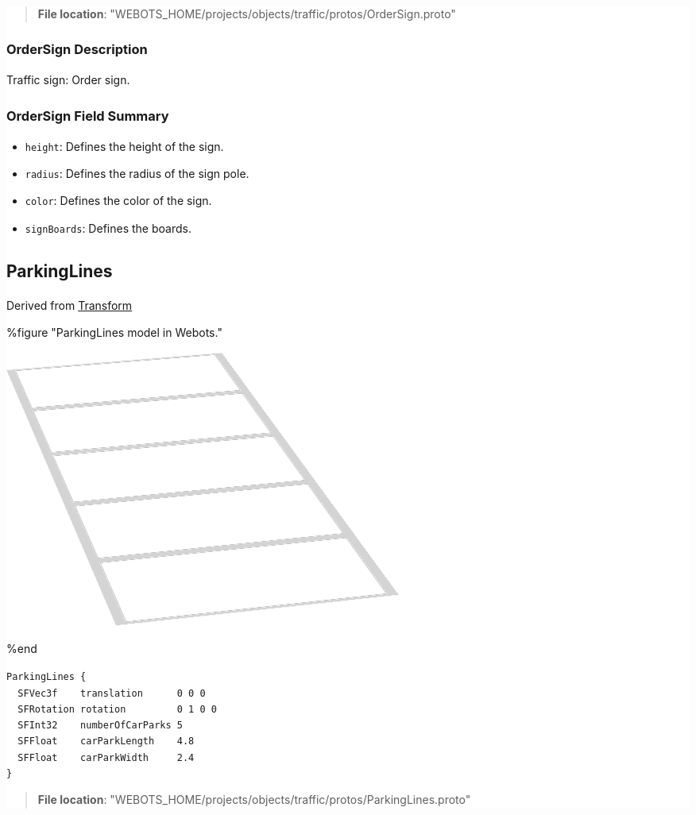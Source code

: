> **File location**: "WEBOTS\_HOME/projects/objects/traffic/protos/OrderSign.proto"

### OrderSign Description

Traffic sign: Order sign.

### OrderSign Field Summary

- `height`: Defines the height of the sign.

- `radius`: Defines the radius of the sign pole.

- `color`: Defines the color of the sign.

- `signBoards`: Defines the boards.

## ParkingLines

Derived from [Transform](../reference/transform.md)

%figure "ParkingLines model in Webots."

![ParkingLines](images/objects/traffic/ParkingLines/model.png)

%end

```
ParkingLines {
  SFVec3f    translation      0 0 0
  SFRotation rotation         0 1 0 0
  SFInt32    numberOfCarParks 5        
  SFFloat    carParkLength    4.8      
  SFFloat    carParkWidth     2.4      
}
```

> **File location**: "WEBOTS\_HOME/projects/objects/traffic/protos/ParkingLines.proto"
